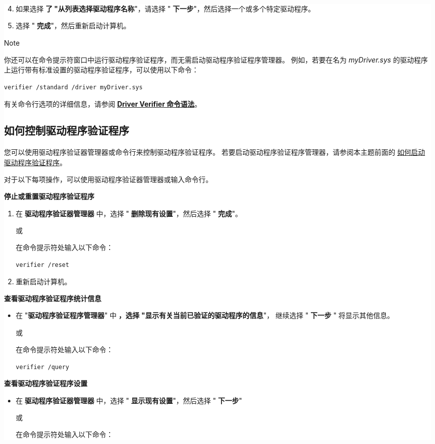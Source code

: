 
4. 如果选择 **了 "从列表选择驱动程序名称**"，请选择 " **下一步**"，然后选择一个或多个特定驱动程序。

5. 选择 " **完成**"，然后重新启动计算机。



>[!Note]
> 你还可以在命令提示符窗口中运行驱动程序验证程序，而无需启动驱动程序验证程序管理器。 例如，若要在名为 *myDriver.sys* 的驱动程序上运行带有标准设置的驱动程序验证程序，可以使用以下命令：
> ```console
> verifier /standard /driver myDriver.sys
> ```
>
> 有关命令行选项的详细信息，请参阅 [**Driver Verifier 命令语法**](verifier-command-line.md)。



## <a name="how-to-control-driver-verifier"></a>如何控制驱动程序验证程序

您可以使用驱动程序验证器管理器或命令行来控制驱动程序验证程序。 若要启动驱动程序验证程序管理器，请参阅本主题前面的 [如何启动驱动程序验证程序](#how-to-start-driver-verifier)。

对于以下每项操作，可以使用驱动程序验证器管理器或输入命令行。


**停止或重置驱动程序验证程序**

1. 在 **驱动程序验证器管理器** 中，选择 " **删除现有设置**"，然后选择 " **完成**"。

    或

    在命令提示符处输入以下命令：

    ```console
    verifier /reset
    ```

2. 重新启动计算机。


**查看驱动程序验证程序统计信息**

- 在 "**驱动程序验证程序管理器**" 中 **，选择** **"显示有关当前已验证的驱动程序的信息**"， 继续选择 " **下一步** " 将显示其他信息。

  或

  在命令提示符处输入以下命令：

  ```console
  verifier /query
  ```


**查看驱动程序验证程序设置**

- 在 **驱动程序验证器管理器** 中，选择 " **显示现有设置**"，然后选择 " **下一步**"

  或

  在命令提示符处输入以下命令：
